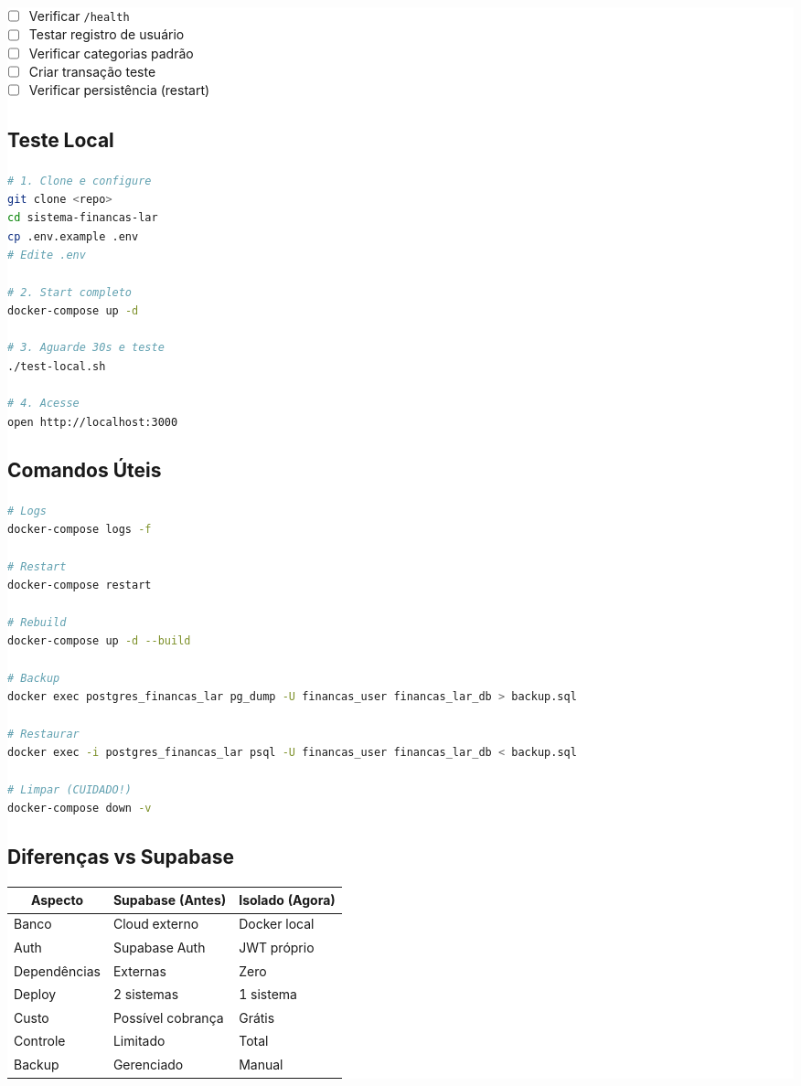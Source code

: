 - [ ] Verificar `/health`
- [ ] Testar registro de usuário
- [ ] Verificar categorias padrão
- [ ] Criar transação teste
- [ ] Verificar persistência (restart)

## Teste Local

```bash
# 1. Clone e configure
git clone <repo>
cd sistema-financas-lar
cp .env.example .env
# Edite .env

# 2. Start completo
docker-compose up -d

# 3. Aguarde 30s e teste
./test-local.sh

# 4. Acesse
open http://localhost:3000
```

## Comandos Úteis

```bash
# Logs
docker-compose logs -f

# Restart
docker-compose restart

# Rebuild
docker-compose up -d --build

# Backup
docker exec postgres_financas_lar pg_dump -U financas_user financas_lar_db > backup.sql

# Restaurar
docker exec -i postgres_financas_lar psql -U financas_user financas_lar_db < backup.sql

# Limpar (CUIDADO!)
docker-compose down -v
```

## Diferenças vs Supabase

| Aspecto | Supabase (Antes) | Isolado (Agora) |
|---------|------------------|-----------------|
| Banco | Cloud externo | Docker local |
| Auth | Supabase Auth | JWT próprio |
| Dependências | Externas | Zero |
| Deploy | 2 sistemas | 1 sistema |
| Custo | Possível cobrança | Grátis |
| Controle | Limitado | Total |
| Backup | Gerenciado | Manual |